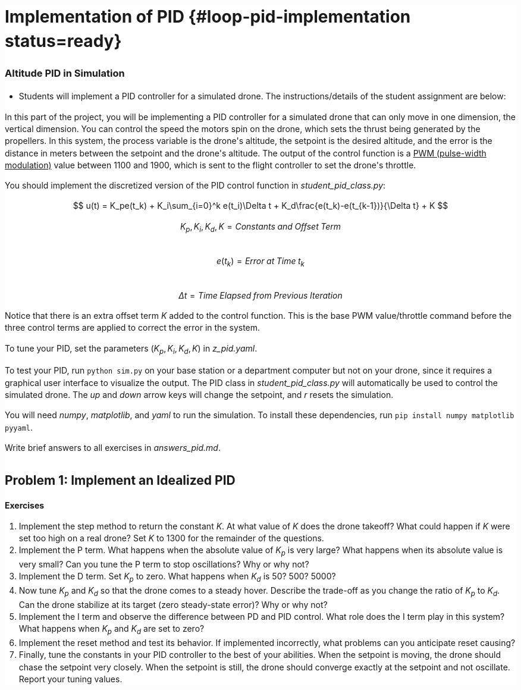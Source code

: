 # Implementation of PID {#loop-pid-implementation status=ready}

### Altitude PID in Simulation

- Students will implement a PID controller for a simulated drone. The instructions/details of the student assignment are below: 

In this part of the project, you will be implementing a PID controller for a simulated drone that can only move in one dimension, the vertical dimension.  You can control the speed the motors spin on the drone, which sets the thrust being generated by the propellers. In this system, the process variable is the drone's altitude, the setpoint is the desired altitude, and the error is the distance in meters between the setpoint and the drone's altitude. The output of the control function is a [PWM (pulse-width modulation)](https://en.wikipedia.org/wiki/Pulse-width_modulation)
value between 1100 and 1900, which is sent to the flight controller to
set the drone's throttle.

You should implement the discretized version of the PID control function in <i>student_pid_class.py</i>:

$$ u(t) = K_pe(t_k) + K_i\sum_{i=0}^k e(t_i)\Delta t + K_d\frac{e(t_k)-e(t_{k-1})}{\Delta t} + K $$  

$$ K_p, K_i, K_d, K = Constants \; and \; Offset \; Term $$  
$$ e(t_k) = Error \; at \; Time \; t_k $$  
$$ \Delta t = Time \; Elapsed \; from \; Previous \; Iteration $$  

Notice that there is an extra offset term $K$ added to the control function. This is the base PWM value/throttle command before the three control terms are applied to correct the error in the system.

To tune your PID, set the parameters ($K_p, K_i, K_d, K$) in <i>z_pid.yaml</i>.  

To test your PID, run `python sim.py` on your base station or a department computer but not on your drone, since it requires a graphical user interface to visualize the output. The PID class in <i>student_pid_class.py</i> will automatically be used to control the simulated drone. The _up_ and _down_ arrow keys will change the setpoint, and _r_ resets the simulation.  

You will need _numpy_, _matplotlib_, and _yaml_ to run the simulation. To install these dependencies, run `pip install numpy matplotlib pyyaml`.  

Write brief answers to all exercises in <i>answers_pid.md</i>.   

## Problem 1:  Implement an Idealized PID

**Exercises**

  1. Implement the step method to return the constant $K$. At what value of
  $K$ does the drone takeoff? What could happen if $K$ were set too high on a real drone? Set $K$ to 1300 for the remainder of the questions.
  2. Implement the P term. What happens when the absolute value of $K_p$ is very large? What happens when its absolute value is very small? Can you tune the P term to stop oscillations? Why or why not?  
  3. Implement the D term. Set $K_p$ to zero. What happens when $K_d$ is 50? 500? 5000?  
  4. Now tune $K_p$ and $K_d$ so that the drone comes to a steady hover. Describe the trade-off as you change the ratio of $K_p$ to $K_d$. Can the drone stabilize at its target (zero steady-state error)? Why or why not?  
  5. Implement the I term and observe the difference between PD and PID control. What role does the I term play in this system? What happens when $K_p$ and $K_d$ are set to zero?  
  6. Implement the reset method and test its behavior. If implemented incorrectly, what problems can you anticipate reset causing?  
  7. Finally, tune the constants in your PID controller to the best of your abilities. When the setpoint is moving, the drone should chase the setpoint very closely. When the setpoint is still, the drone should converge exactly at the setpoint and not oscillate. Report your tuning values.
